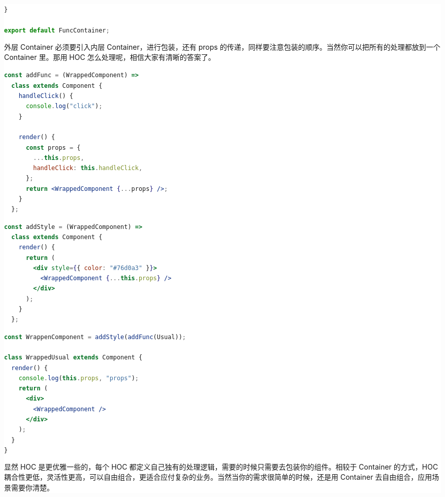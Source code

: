   ```jsx
  }

  export default FuncContainer;
  ```

  外层 Container 必须要引入内层 Container，进行包装，还有 props 的传递，同样要注意包装的顺序。当然你可以把所有的处理都放到一个 Container 里。那用 HOC 怎么处理呢，相信大家有清晰的答案了。

  ```jsx
  const addFunc = (WrappedComponent) =>
    class extends Component {
      handleClick() {
        console.log("click");
      }

      render() {
        const props = {
          ...this.props,
          handleClick: this.handleClick,
        };
        return <WrappedComponent {...props} />;
      }
    };
  ```

  ```jsx
  const addStyle = (WrappedComponent) =>
    class extends Component {
      render() {
        return (
          <div style={{ color: "#76d0a3" }}>
            <WrappedComponent {...this.props} />
          </div>
        );
      }
    };
  ```

  ```jsx
  const WrappenComponent = addStyle(addFunc(Usual));

  class WrappedUsual extends Component {
    render() {
      console.log(this.props, "props");
      return (
        <div>
          <WrappedComponent />
        </div>
      );
    }
  }
  ```

  显然 HOC 是更优雅一些的，每个 HOC 都定义自己独有的处理逻辑，需要的时候只需要去包装你的组件。相较于 Container 的方式，HOC 耦合性更低，灵活性更高，可以自由组合，更适合应付复杂的业务。当然当你的需求很简单的时候，还是用 Container 去自由组合，应用场景需要你清楚。

